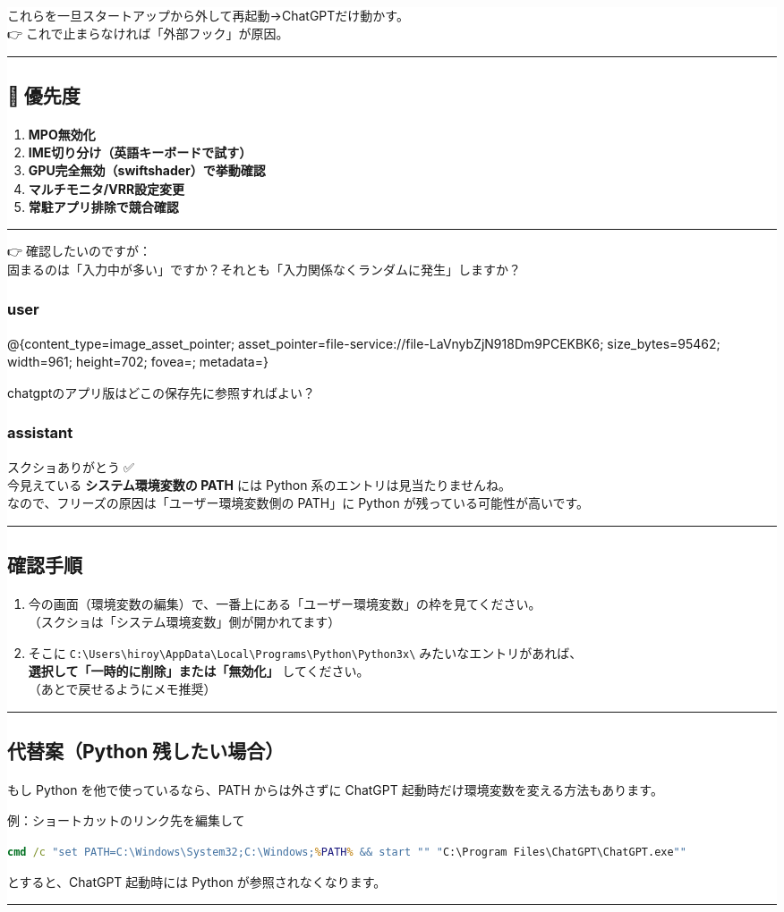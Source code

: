 これらを一旦スタートアップから外して再起動→ChatGPTだけ動かす。  
👉 これで止まらなければ「外部フック」が原因。

---

## 🎯 優先度
1. **MPO無効化**  
2. **IME切り分け（英語キーボードで試す）**  
3. **GPU完全無効（swiftshader）で挙動確認**  
4. **マルチモニタ/VRR設定変更**  
5. **常駐アプリ排除で競合確認**

---

👉 確認したいのですが：  
固まるのは「入力中が多い」ですか？それとも「入力関係なくランダムに発生」しますか？

### user  

@{content_type=image_asset_pointer; asset_pointer=file-service://file-LaVnybZjN918Dm9PCEKBK6; size_bytes=95462; width=961; height=702; fovea=; metadata=}

chatgptのアプリ版はどこの保存先に参照すればよい？

### assistant  

スクショありがとう ✅  
今見えている **システム環境変数の PATH** には Python 系のエントリは見当たりませんね。  
なので、フリーズの原因は「ユーザー環境変数側の PATH」に Python が残っている可能性が高いです。  

---

## 確認手順
1. 今の画面（環境変数の編集）で、一番上にある「ユーザー環境変数」の枠を見てください。  
   （スクショは「システム環境変数」側が開かれてます）

2. そこに `C:\Users\hiroy\AppData\Local\Programs\Python\Python3x\` みたいなエントリがあれば、  
   **選択して「一時的に削除」または「無効化」** してください。  
   （あとで戻せるようにメモ推奨）

---

## 代替案（Python 残したい場合）
もし Python を他で使っているなら、PATH からは外さずに ChatGPT 起動時だけ環境変数を変える方法もあります。  

例：ショートカットのリンク先を編集して
```bat
cmd /c "set PATH=C:\Windows\System32;C:\Windows;%PATH% && start "" "C:\Program Files\ChatGPT\ChatGPT.exe""
```
とすると、ChatGPT 起動時には Python が参照されなくなります。  

---

